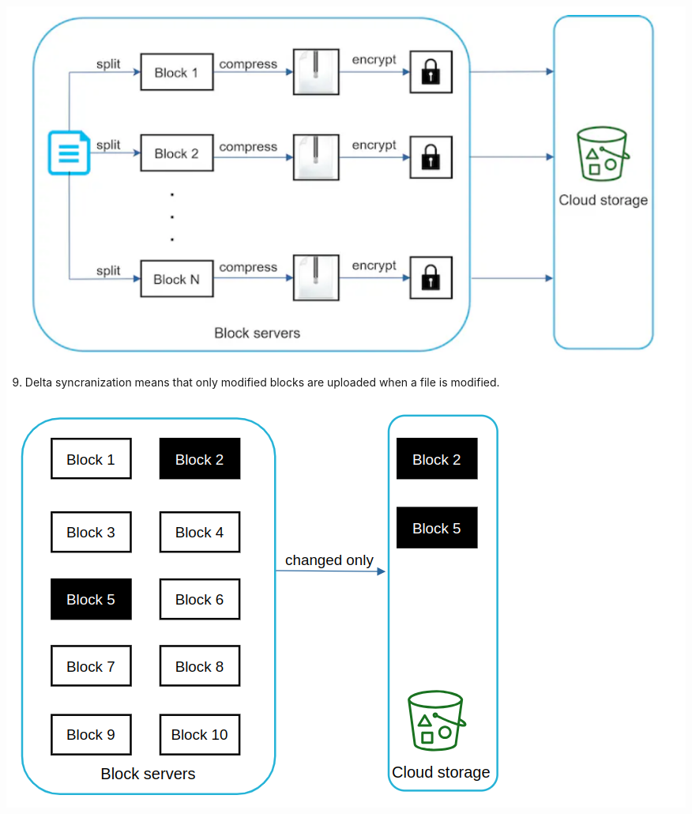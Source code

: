 ![](./images/092.png)

9) Delta syncranization means that only modified blocks are uploaded when a file is modified.

![](./images/093.png)
